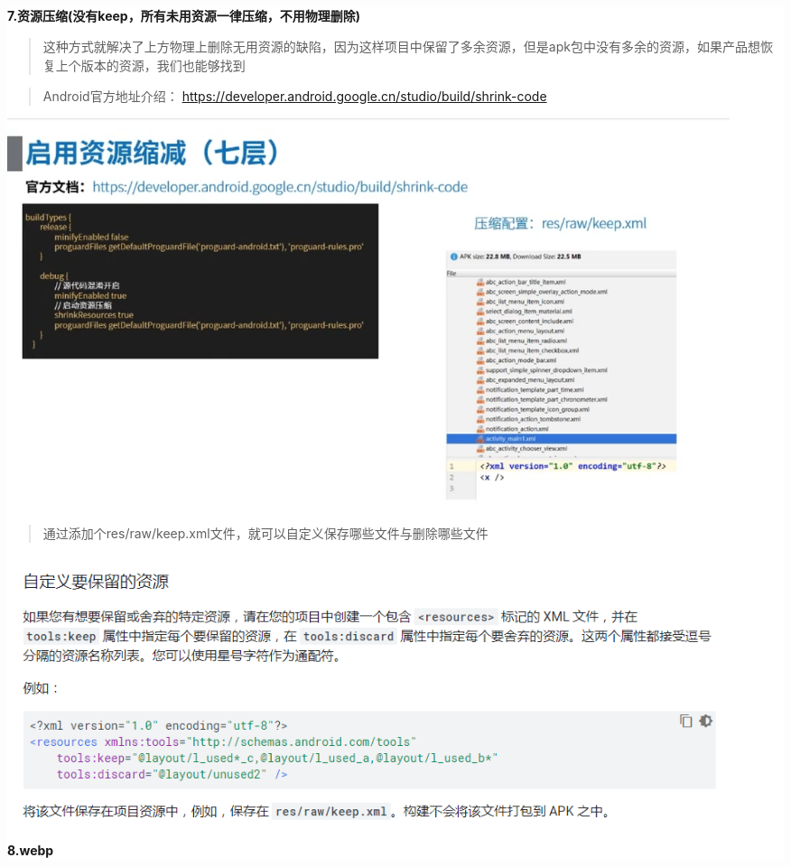 **7.资源压缩(没有keep，所有未用资源一律压缩，不用物理删除)**

> 这种方式就解决了上方物理上删除无用资源的缺陷，因为这样项目中保留了多余资源，但是apk包中没有多余的资源，如果产品想恢复上个版本的资源，我们也能够找到

> Android官方地址介绍： https://developer.android.google.cn/studio/build/shrink-code

<img src="./nine_2_7.png" alt="2_7" width="800px"/>

> 通过添加个res/raw/keep.xml文件，就可以自定义保存哪些文件与删除哪些文件

<img src="./nine_2_7_2.png" alt="2_7_2" width="800px"/>

**8.webp**
